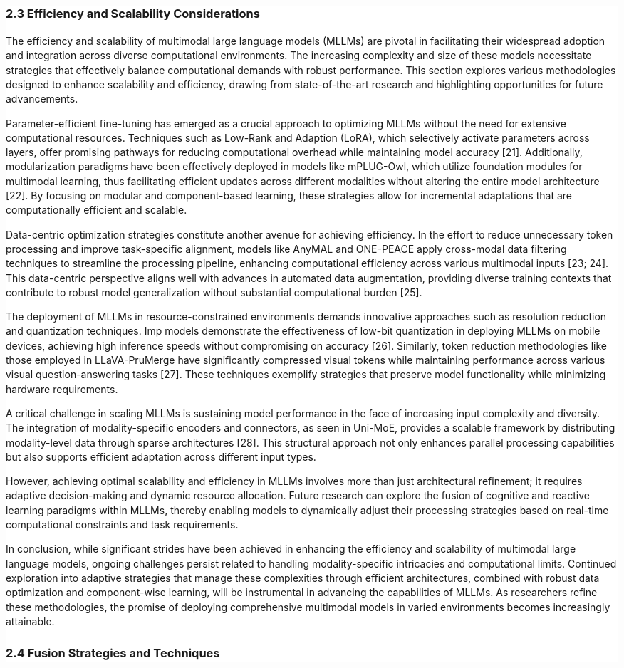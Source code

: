### 2.3 Efficiency and Scalability Considerations

The efficiency and scalability of multimodal large language models (MLLMs) are pivotal in facilitating their widespread adoption and integration across diverse computational environments. The increasing complexity and size of these models necessitate strategies that effectively balance computational demands with robust performance. This section explores various methodologies designed to enhance scalability and efficiency, drawing from state-of-the-art research and highlighting opportunities for future advancements.

Parameter-efficient fine-tuning has emerged as a crucial approach to optimizing MLLMs without the need for extensive computational resources. Techniques such as Low-Rank and Adaption (LoRA), which selectively activate parameters across layers, offer promising pathways for reducing computational overhead while maintaining model accuracy [21]. Additionally, modularization paradigms have been effectively deployed in models like mPLUG-Owl, which utilize foundation modules for multimodal learning, thus facilitating efficient updates across different modalities without altering the entire model architecture [22]. By focusing on modular and component-based learning, these strategies allow for incremental adaptations that are computationally efficient and scalable.

Data-centric optimization strategies constitute another avenue for achieving efficiency. In the effort to reduce unnecessary token processing and improve task-specific alignment, models like AnyMAL and ONE-PEACE apply cross-modal data filtering techniques to streamline the processing pipeline, enhancing computational efficiency across various multimodal inputs [23; 24]. This data-centric perspective aligns well with advances in automated data augmentation, providing diverse training contexts that contribute to robust model generalization without substantial computational burden [25].

The deployment of MLLMs in resource-constrained environments demands innovative approaches such as resolution reduction and quantization techniques. Imp models demonstrate the effectiveness of low-bit quantization in deploying MLLMs on mobile devices, achieving high inference speeds without compromising on accuracy [26]. Similarly, token reduction methodologies like those employed in LLaVA-PruMerge have significantly compressed visual tokens while maintaining performance across various visual question-answering tasks [27]. These techniques exemplify strategies that preserve model functionality while minimizing hardware requirements.

A critical challenge in scaling MLLMs is sustaining model performance in the face of increasing input complexity and diversity. The integration of modality-specific encoders and connectors, as seen in Uni-MoE, provides a scalable framework by distributing modality-level data through sparse architectures [28]. This structural approach not only enhances parallel processing capabilities but also supports efficient adaptation across different input types.

However, achieving optimal scalability and efficiency in MLLMs involves more than just architectural refinement; it requires adaptive decision-making and dynamic resource allocation. Future research can explore the fusion of cognitive and reactive learning paradigms within MLLMs, thereby enabling models to dynamically adjust their processing strategies based on real-time computational constraints and task requirements.

In conclusion, while significant strides have been achieved in enhancing the efficiency and scalability of multimodal large language models, ongoing challenges persist related to handling modality-specific intricacies and computational limits. Continued exploration into adaptive strategies that manage these complexities through efficient architectures, combined with robust data optimization and component-wise learning, will be instrumental in advancing the capabilities of MLLMs. As researchers refine these methodologies, the promise of deploying comprehensive multimodal models in varied environments becomes increasingly attainable.

### 2.4 Fusion Strategies and Techniques
